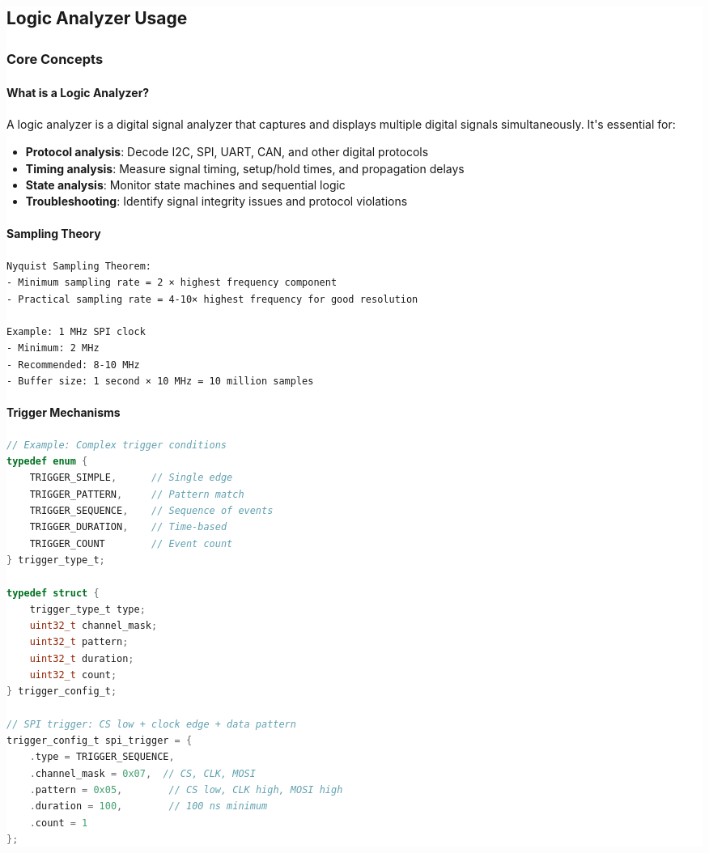 
## Logic Analyzer Usage

### Core Concepts

#### What is a Logic Analyzer?
A logic analyzer is a digital signal analyzer that captures and displays multiple digital signals simultaneously. It's essential for:

- **Protocol analysis**: Decode I2C, SPI, UART, CAN, and other digital protocols
- **Timing analysis**: Measure signal timing, setup/hold times, and propagation delays
- **State analysis**: Monitor state machines and sequential logic
- **Troubleshooting**: Identify signal integrity issues and protocol violations

#### Sampling Theory
```
Nyquist Sampling Theorem:
- Minimum sampling rate = 2 × highest frequency component
- Practical sampling rate = 4-10× highest frequency for good resolution

Example: 1 MHz SPI clock
- Minimum: 2 MHz
- Recommended: 8-10 MHz
- Buffer size: 1 second × 10 MHz = 10 million samples
```

#### Trigger Mechanisms
```c
// Example: Complex trigger conditions
typedef enum {
    TRIGGER_SIMPLE,      // Single edge
    TRIGGER_PATTERN,     // Pattern match
    TRIGGER_SEQUENCE,    // Sequence of events
    TRIGGER_DURATION,    // Time-based
    TRIGGER_COUNT        // Event count
} trigger_type_t;

typedef struct {
    trigger_type_t type;
    uint32_t channel_mask;
    uint32_t pattern;
    uint32_t duration;
    uint32_t count;
} trigger_config_t;

// SPI trigger: CS low + clock edge + data pattern
trigger_config_t spi_trigger = {
    .type = TRIGGER_SEQUENCE,
    .channel_mask = 0x07,  // CS, CLK, MOSI
    .pattern = 0x05,        // CS low, CLK high, MOSI high
    .duration = 100,        // 100 ns minimum
    .count = 1
};
```
